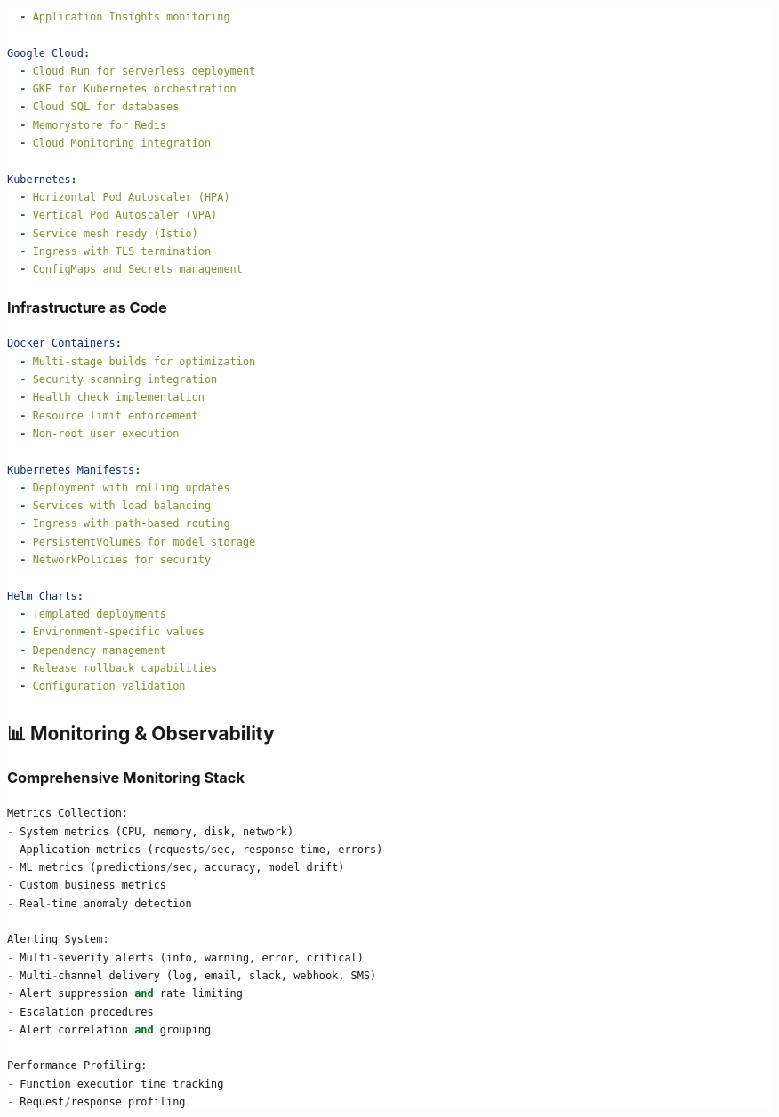 ```yaml
  - Application Insights monitoring

Google Cloud:
  - Cloud Run for serverless deployment
  - GKE for Kubernetes orchestration  
  - Cloud SQL for databases
  - Memorystore for Redis
  - Cloud Monitoring integration

Kubernetes:
  - Horizontal Pod Autoscaler (HPA)
  - Vertical Pod Autoscaler (VPA)
  - Service mesh ready (Istio)
  - Ingress with TLS termination
  - ConfigMaps and Secrets management
```

### Infrastructure as Code
```yaml
Docker Containers:
  - Multi-stage builds for optimization
  - Security scanning integration
  - Health check implementation
  - Resource limit enforcement
  - Non-root user execution

Kubernetes Manifests:
  - Deployment with rolling updates
  - Services with load balancing
  - Ingress with path-based routing
  - PersistentVolumes for model storage
  - NetworkPolicies for security

Helm Charts:
  - Templated deployments
  - Environment-specific values
  - Dependency management
  - Release rollback capabilities
  - Configuration validation
```

## 📊 Monitoring & Observability

### Comprehensive Monitoring Stack
```python
Metrics Collection:
- System metrics (CPU, memory, disk, network)
- Application metrics (requests/sec, response time, errors)
- ML metrics (predictions/sec, accuracy, model drift)
- Custom business metrics
- Real-time anomaly detection

Alerting System:
- Multi-severity alerts (info, warning, error, critical)
- Multi-channel delivery (log, email, slack, webhook, SMS)
- Alert suppression and rate limiting
- Escalation procedures
- Alert correlation and grouping

Performance Profiling:
- Function execution time tracking
- Request/response profiling
```